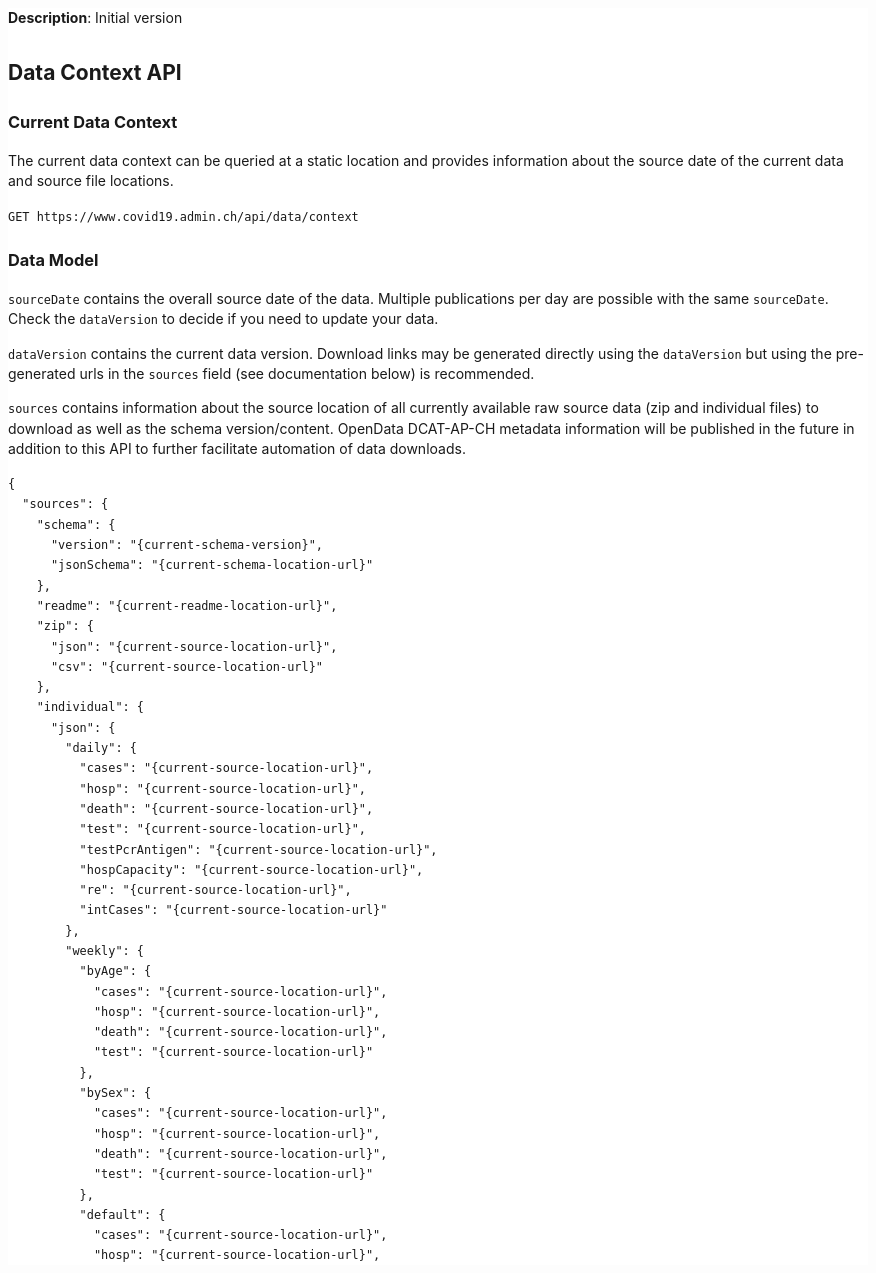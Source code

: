 **Description**: Initial version

## Data Context API

### Current Data Context
The current data context can be queried at a static location and provides information about the source date of the current data and source file locations.

```
GET https://www.covid19.admin.ch/api/data/context
```

### Data Model
`sourceDate` contains the overall source date of the data. Multiple publications per day are possible with the same `sourceDate`. Check the `dataVersion` to decide if you need to update your data.

`dataVersion` contains the current data version. Download links may be generated directly using the `dataVersion` but using the pre-generated urls in the `sources` field (see documentation below) is recommended.

`sources` contains information about the source location of all currently available raw source data (zip and individual files) to download as well as the schema version/content. OpenData DCAT-AP-CH metadata information will be published in the future in addition to this API to further facilitate automation of data downloads.

```
{
  "sources": {
    "schema": {
      "version": "{current-schema-version}",
      "jsonSchema": "{current-schema-location-url}"
    },
    "readme": "{current-readme-location-url}",
    "zip": {
      "json": "{current-source-location-url}",
      "csv": "{current-source-location-url}"
    },
    "individual": {
      "json": {
        "daily": {
          "cases": "{current-source-location-url}",
          "hosp": "{current-source-location-url}",
          "death": "{current-source-location-url}",
          "test": "{current-source-location-url}",
          "testPcrAntigen": "{current-source-location-url}",
          "hospCapacity": "{current-source-location-url}",
          "re": "{current-source-location-url}",
          "intCases": "{current-source-location-url}"
        },
        "weekly": {
          "byAge": {
            "cases": "{current-source-location-url}",
            "hosp": "{current-source-location-url}",
            "death": "{current-source-location-url}",
            "test": "{current-source-location-url}"
          },
          "bySex": {
            "cases": "{current-source-location-url}",
            "hosp": "{current-source-location-url}",
            "death": "{current-source-location-url}",
            "test": "{current-source-location-url}"
          },
          "default": {
            "cases": "{current-source-location-url}",
            "hosp": "{current-source-location-url}",
```
